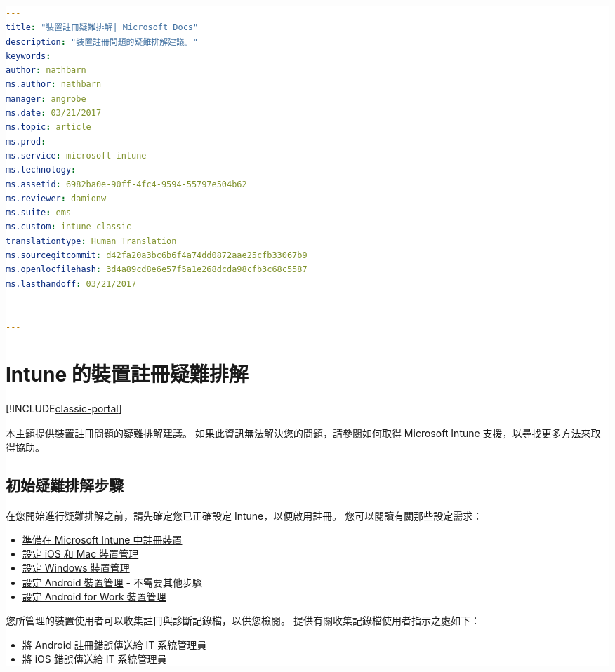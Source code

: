 ```yaml
---
title: "裝置註冊疑難排解| Microsoft Docs"
description: "裝置註冊問題的疑難排解建議。"
keywords: 
author: nathbarn
ms.author: nathbarn
manager: angrobe
ms.date: 03/21/2017
ms.topic: article
ms.prod: 
ms.service: microsoft-intune
ms.technology: 
ms.assetid: 6982ba0e-90ff-4fc4-9594-55797e504b62
ms.reviewer: damionw
ms.suite: ems
ms.custom: intune-classic
translationtype: Human Translation
ms.sourcegitcommit: d42fa20a3bc6b6f4a74dd0872aae25cfb33067b9
ms.openlocfilehash: 3d4a89cd8e6e57f5a1e268dcda98cfb3c68c5587
ms.lasthandoff: 03/21/2017


---
```


# <a name="troubleshoot-device-enrollment-in-intune"></a>Intune 的裝置註冊疑難排解

[!INCLUDE[classic-portal](../includes/classic-portal.md)]

本主題提供裝置註冊問題的疑難排解建議。 如果此資訊無法解決您的問題，請參閱[如何取得 Microsoft Intune 支援](how-to-get-support-for-microsoft-intune.md)，以尋找更多方法來取得協助。


## <a name="initial-troubleshooting-steps"></a>初始疑難排解步驟

在您開始進行疑難排解之前，請先確定您已正確設定 Intune，以便啟用註冊。 您可以閱讀有關那些設定需求︰

-    [準備在 Microsoft Intune 中註冊裝置](/intune/deploy-use/prerequisites-for-enrollment)
-    [設定 iOS 和 Mac 裝置管理](/intune/deploy-use/set-up-ios-and-mac-management-with-microsoft-intune)
-    [設定 Windows 裝置管理](/intune/deploy-use/set-up-windows-device-management-with-microsoft-intune)
-    [設定 Android 裝置管理](/intune/deploy-use/set-up-android-management-with-microsoft-intune) - 不需要其他步驟
-    [設定 Android for Work 裝置管理](/intune/deploy-use/set-up-android-for-work)

您所管理的裝置使用者可以收集註冊與診斷記錄檔，以供您檢閱。 提供有關收集記錄檔使用者指示之處如下：

- [將 Android 註冊錯誤傳送給 IT 系統管理員](https://docs.microsoft.com/intune/enduser/send-enrollment-errors-to-your-it-admin-android)
- [將 iOS 錯誤傳送給 IT 系統管理員](https://docs.microsoft.com/intune/enduser/send-errors-to-your-it-admin-ios)
